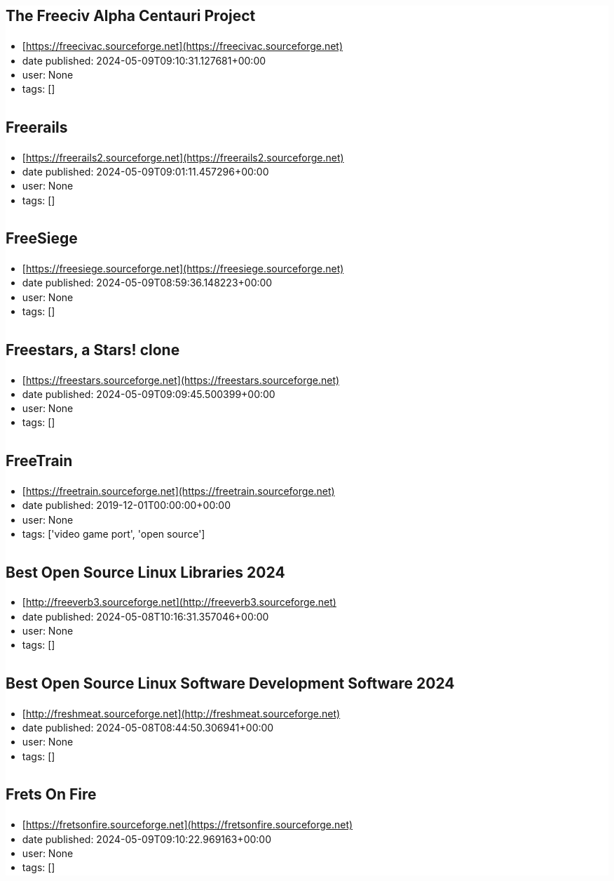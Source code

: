## The Freeciv Alpha Centauri Project
 - [https://freecivac.sourceforge.net](https://freecivac.sourceforge.net)
 - date published: 2024-05-09T09:10:31.127681+00:00
 - user: None
 - tags: []

## Freerails
 - [https://freerails2.sourceforge.net](https://freerails2.sourceforge.net)
 - date published: 2024-05-09T09:01:11.457296+00:00
 - user: None
 - tags: []

## FreeSiege
 - [https://freesiege.sourceforge.net](https://freesiege.sourceforge.net)
 - date published: 2024-05-09T08:59:36.148223+00:00
 - user: None
 - tags: []

## Freestars, a Stars! clone
 - [https://freestars.sourceforge.net](https://freestars.sourceforge.net)
 - date published: 2024-05-09T09:09:45.500399+00:00
 - user: None
 - tags: []

## FreeTrain
 - [https://freetrain.sourceforge.net](https://freetrain.sourceforge.net)
 - date published: 2019-12-01T00:00:00+00:00
 - user: None
 - tags: ['video game port', 'open source']

## Best Open Source Linux Libraries 2024
 - [http://freeverb3.sourceforge.net](http://freeverb3.sourceforge.net)
 - date published: 2024-05-08T10:16:31.357046+00:00
 - user: None
 - tags: []

## Best Open Source Linux Software Development Software 2024
 - [http://freshmeat.sourceforge.net](http://freshmeat.sourceforge.net)
 - date published: 2024-05-08T08:44:50.306941+00:00
 - user: None
 - tags: []

## Frets On Fire
 - [https://fretsonfire.sourceforge.net](https://fretsonfire.sourceforge.net)
 - date published: 2024-05-09T09:10:22.969163+00:00
 - user: None
 - tags: []
